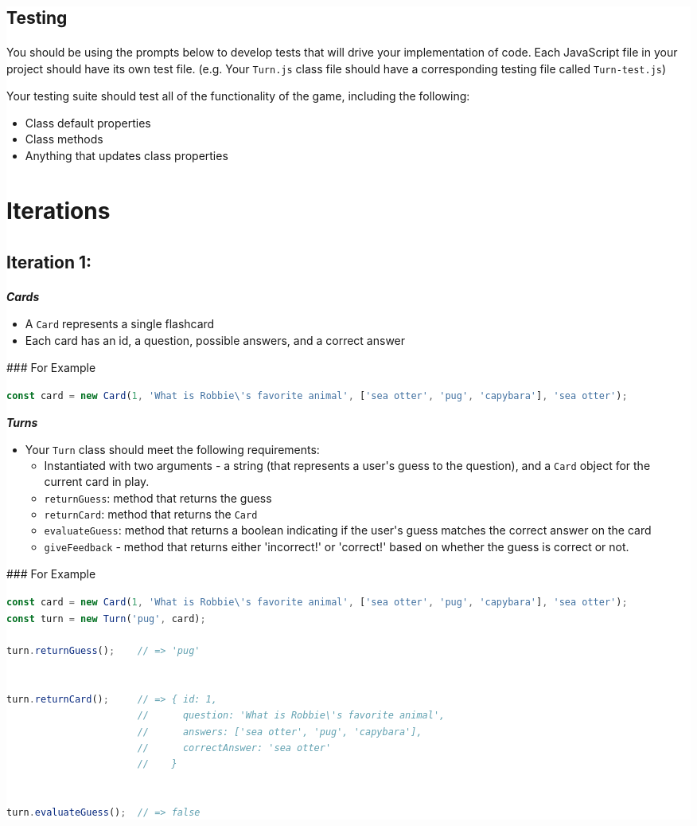 ## Testing

You should be using the prompts below to develop tests that will drive your implementation of code. Each JavaScript file in your project should have its own test file. (e.g. Your `Turn.js` class file should have a corresponding testing file called `Turn-test.js`)

Your testing suite should test all of the functionality of the game, including the following:

* Class default properties
* Class methods
* Anything that updates class properties



# Iterations

## Iteration 1:

***Cards***

- A `Card` represents a single flashcard
- Each card has an id, a question, possible answers, and a correct answer

<section class="answer">
### For Example  

```js
const card = new Card(1, 'What is Robbie\'s favorite animal', ['sea otter', 'pug', 'capybara'], 'sea otter');
```
</section>

***Turns***

- Your `Turn` class should meet the following requirements:
  - Instantiated with two arguments - a string (that represents a user's guess to the question), and a `Card` object for the current card in play.
  - `returnGuess`: method that returns the guess
  - `returnCard`: method that returns the `Card`
  - `evaluateGuess`: method that returns a boolean indicating if the user's guess matches the correct answer on the card
  - `giveFeedback` - method that returns either 'incorrect!' or 'correct!' based on whether the guess is correct or not.

<section class="answer">
### For Example  


```js
const card = new Card(1, 'What is Robbie\'s favorite animal', ['sea otter', 'pug', 'capybara'], 'sea otter');
const turn = new Turn('pug', card);

turn.returnGuess();    // => 'pug'


turn.returnCard();     // => { id: 1,
                       //      question: 'What is Robbie\'s favorite animal',
                       //      answers: ['sea otter', 'pug', 'capybara'],
                       //      correctAnswer: 'sea otter'
                       //    }


turn.evaluateGuess();  // => false


```